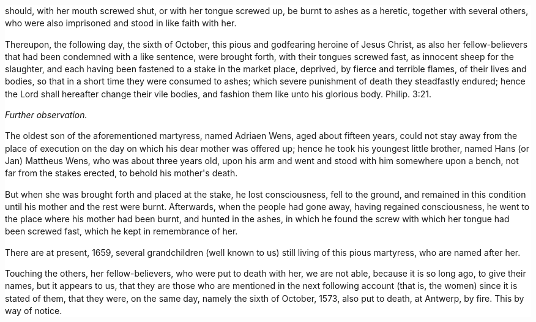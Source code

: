 should, with her mouth screwed shut, or with her
tongue screwed up, be burnt to ashes as a heretic,
together with several others, who were also imprisoned
and stood in like faith with her.

Thereupon, the following day, the sixth of October,
this pious and godfearing heroine of Jesus
Christ, as also her fellow-believers that had been
condemned with a like sentence, were brought forth,
with their tongues screwed fast, as innocent sheep
for the slaughter, and each having been fastened to
a stake in the market place, deprived, by fierce and
terrible flames, of their lives and bodies, so that in
a short time they were consumed to ashes; which
severe punishment of death they steadfastly endured;
hence the Lord shall hereafter change their
vile bodies, and fashion them like unto his glorious
body. Philip. 3:21.


*Further observation.*

The oldest son of the aforementioned martyress,
named Adriaen Wens, aged about fifteen years,
could not stay away from the place of execution on
the day on which his dear mother was offered up;
hence he took his youngest little brother, named
Hans (or Jan) Mattheus Wens, who was about
three years old, upon his arm and went and stood
with him somewhere upon a bench, not far from the
stakes erected, to behold his mother's death.

But when she was brought forth and placed at
the stake, he lost consciousness, fell to the ground,
and remained in this condition until his mother and
the rest were burnt. Afterwards, when the people
had gone away, having regained consciousness, he
went to the place where his mother had been burnt,
and hunted in the ashes, in which he found the
screw with which her tongue had been screwed fast,
which he kept in remembrance of her.

There are at present, 1659, several grandchildren
(well known to us) still living of this pious martyress,
who are named after her.

Touching the others, her fellow-believers, who
were put to death with her, we are not able, because
it is so long ago, to give their names, but it
appears to us, that they are those who are mentioned
in the next following account (that is, the
women) since it is stated of them, that they were,
on the same day, namely the sixth of October,
1573, also put to death, at Antwerp, by fire. This
by way of notice.
